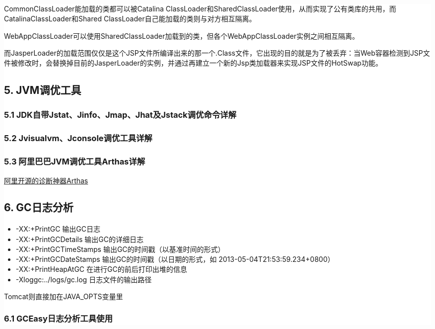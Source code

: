 CommonClassLoader能加载的类都可以被Catalina ClassLoader和SharedClassLoader使用，从而实现了公有类库的共用，而CatalinaClassLoader和Shared ClassLoader自己能加载的类则与对方相互隔离。

WebAppClassLoader可以使用SharedClassLoader加载到的类，但各个WebAppClassLoader实例之间相互隔离。

而JasperLoader的加载范围仅仅是这个JSP文件所编译出来的那一个.Class文件，它出现的目的就是为了被丢弃：当Web容器检测到JSP文件被修改时，会替换掉目前的JasperLoader的实例，并通过再建立一个新的Jsp类加载器来实现JSP文件的HotSwap功能。


## 5. JVM调优工具

### 5.1 JDK自带Jstat、Jinfo、Jmap、Jhat及Jstack调优命令详解
### 5.2 Jvisualvm、Jconsole调优工具详解
### 5.3 阿里巴巴JVM调优工具Arthas详解

[阿里开源的诊断神器Arthas](java/tools/arthas)

## 6. GC日志分析

- -XX:+PrintGC 输出GC日志
- -XX:+PrintGCDetails 输出GC的详细日志
- -XX:+PrintGCTimeStamps 输出GC的时间戳（以基准时间的形式）
- -XX:+PrintGCDateStamps 输出GC的时间戳（以日期的形式，如 2013-05-04T21:53:59.234+0800）
- -XX:+PrintHeapAtGC 在进行GC的前后打印出堆的信息
- -Xloggc:../logs/gc.log 日志文件的输出路径

Tomcat则直接加在JAVA_OPTS变量里

### 6.1 GCEasy日志分析工具使用
